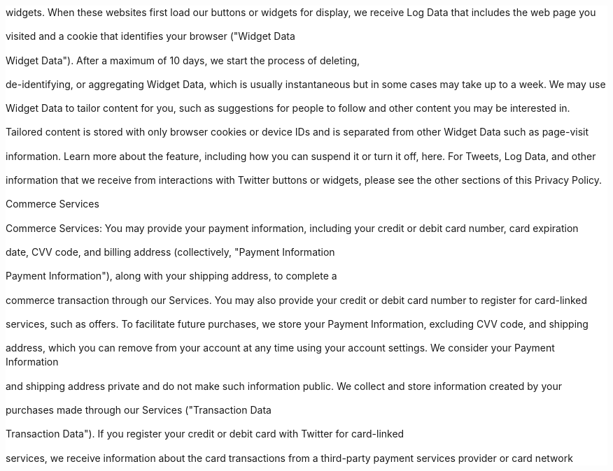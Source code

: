 
widgets. When these websites first load our buttons or widgets for display, we receive Log Data that includes the web page you


visited and a cookie that identifies your browser ("Widget Data


Widget Data"). After a maximum of 10 days, we start the process of deleting,


de-identifying, or aggregating Widget Data, which is usually instantaneous but in some cases may take up to a week. We may use


Widget Data to tailor content for you, such as suggestions for people to follow and other content you may be interested in.


Tailored content is stored with only browser cookies or device IDs and is separated from other Widget Data such as page-visit


information. Learn more about the feature, including how you can suspend it or turn it off, here. For Tweets, Log Data, and other


information that we receive from interactions with Twitter buttons or widgets, please see the other sections of this Privacy Policy.


Commerce Services


Commerce Services: You may provide your payment information, including your credit or debit card number, card expiration


date, CVV code, and billing address (collectively, "Payment Information


Payment Information"), along with your shipping address, to complete a


commerce transaction through our Services. You may also provide your credit or debit card number to register for card-linked


services, such as offers. To facilitate future purchases, we store your Payment Information, excluding CVV code, and shipping


address, which you can remove from your account at any time using your account settings. We consider your Payment Information


and shipping address private and do not make such information public. We collect and store information created by your


purchases made through our Services ("Transaction Data


Transaction Data"). If you register your credit or debit card with Twitter for card-linked


services, we receive information about the card transactions from a third-party payment services provider or card network
